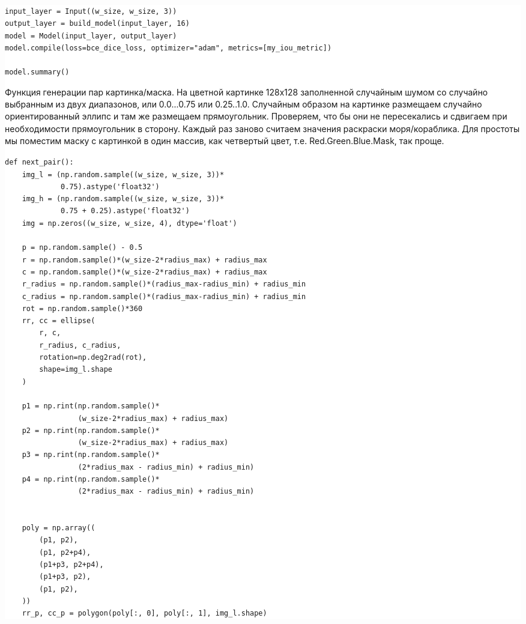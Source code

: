     
    input_layer = Input((w_size, w_size, 3))
    output_layer = build_model(input_layer, 16)
    model = Model(input_layer, output_layer)
    model.compile(loss=bce_dice_loss, optimizer="adam", metrics=[my_iou_metric])
    
    model.summary()

  

Функция генерации пар картинка/маска. На цветной картинке 128х128 заполненной случайным шумом со случайно выбранным из двух диапазонов, или 0.0...0.75 или 0.25..1.0. Случайным образом на картинке размещаем случайно ориентированный эллипс и там же размещаем прямоугольник. Проверяем, что бы они не пересекались и сдвигаем при необходимости прямоугольник в сторону. Каждый раз заново считаем значения раскраски моря/кораблика. Для простоты мы поместим маску с картинкой в один массив, как четвертый цвет, т.е. Red.Green.Blue.Mask, так проще.

    def next_pair():
        img_l = (np.random.sample((w_size, w_size, 3))*
                 0.75).astype('float32')
        img_h = (np.random.sample((w_size, w_size, 3))*
                 0.75 + 0.25).astype('float32')
        img = np.zeros((w_size, w_size, 4), dtype='float')
    
        p = np.random.sample() - 0.5
        r = np.random.sample()*(w_size-2*radius_max) + radius_max
        c = np.random.sample()*(w_size-2*radius_max) + radius_max
        r_radius = np.random.sample()*(radius_max-radius_min) + radius_min
        c_radius = np.random.sample()*(radius_max-radius_min) + radius_min
        rot = np.random.sample()*360
        rr, cc = ellipse(
            r, c, 
            r_radius, c_radius, 
            rotation=np.deg2rad(rot), 
            shape=img_l.shape
        )
    
        p1 = np.rint(np.random.sample()*
                     (w_size-2*radius_max) + radius_max)
        p2 = np.rint(np.random.sample()*
                     (w_size-2*radius_max) + radius_max)
        p3 = np.rint(np.random.sample()*
                     (2*radius_max - radius_min) + radius_min)
        p4 = np.rint(np.random.sample()*
                     (2*radius_max - radius_min) + radius_min)
    
    
        poly = np.array((
            (p1, p2),
            (p1, p2+p4),
            (p1+p3, p2+p4),
            (p1+p3, p2),
            (p1, p2),
        ))
        rr_p, cc_p = polygon(poly[:, 0], poly[:, 1], img_l.shape)
    